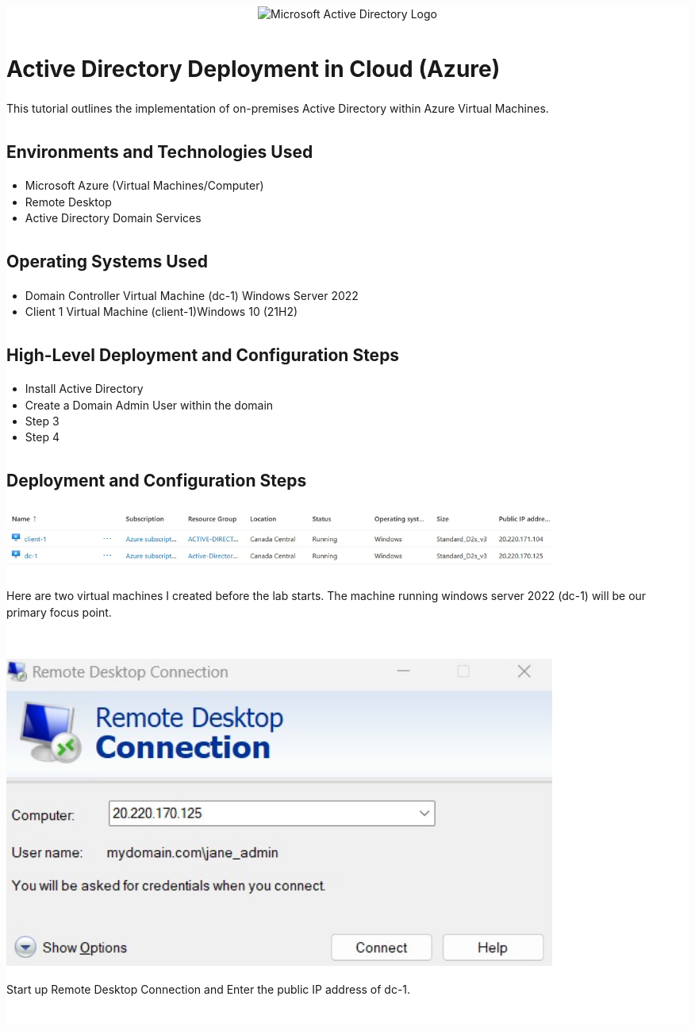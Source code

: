 <p align="center">
<img src="https://i.imgur.com/pU5A58S.png" alt="Microsoft Active Directory Logo"/>
</p>

<h1>Active Directory Deployment in Cloud (Azure)</h1>
This tutorial outlines the implementation of on-premises Active Directory within Azure Virtual Machines.<br />


<h2>Environments and Technologies Used</h2>

- Microsoft Azure (Virtual Machines/Computer)
- Remote Desktop
- Active Directory Domain Services


<h2>Operating Systems Used </h2>

- Domain Controller Virtual Machine (dc-1) Windows Server 2022
- Client 1 Virtual Machine (client-1)Windows 10 (21H2)

<h2>High-Level Deployment and Configuration Steps</h2>

- Install Active Directory
- Create a Domain Admin User within the domain
- Step 3
- Step 4

<h2>Deployment and Configuration Steps</h2>

<p>
<img src="https://github.com/SamuelC233/configure-ad/blob/main/Screenshot%201.jpg?raw=true" height="80%" width="80%" alt="Disk Sanitization Steps"/>
</p>
<p>
Here are two virtual machines I created before the lab starts. The machine running windows server 2022 (dc-1) will be our primary focus point.
</p>
<br />


<p>
<img src="https://github.com/SamuelC233/configure-ad/blob/main/Screenshot%202.jpg?raw=true" height="80%" width="80%" alt="Disk Sanitization Steps"/>
</p>
<p>
Start up Remote Desktop Connection and Enter the public IP address of dc-1.
</p>
<br />
